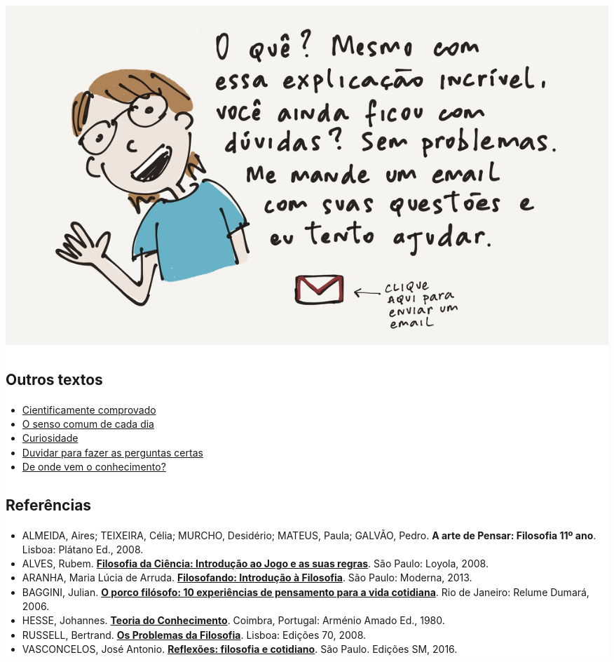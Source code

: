 <a href="mailto:marcos.ferreira@ifb.edu.br" target="_blank"><img src="/assets/images/duvidas.png"></a>

## Outros textos

- [Cientificamente comprovado](https://marcosramon.net/blog/cientificamente-comprovado)
- [O senso comum de cada dia](https://marcosramon.net/blog/o-senso-comum-de-cada-dia)
- [Curiosidade](https://marcosramon.net/blog/curiosidade)
- [Duvidar para fazer as perguntas certas](https://marcosramon.net/blog/duvidar-para-fazer-as-perguntas-certas)
- [De onde vem o conhecimento?](https://marcosramon.net/blog/de-onde-vem-o-conhecimento)

## Referências

 - ALMEIDA, Aires; TEIXEIRA, Célia; MURCHO, Desidério; MATEUS, Paula; GALVÃO, Pedro. **A arte de Pensar: Filosofia 11º ano**. Lisboa: Plátano Ed., 2008.
 - ALVES, Rubem. **[Filosofia da Ciência: Introdução ao Jogo e as suas regras](https://amzn.to/3cS2202)**. São
Paulo: Loyola, 2008.
 - ARANHA, Maria Lúcia de Arruda. **[Filosofando: Introdução à Filosofia](https://amzn.to/2EV78fJ)**. São Paulo:
Moderna, 2013.
 - BAGGINI, Julian. **[O porco filósofo: 10 experiências de pensamento para a vida cotidiana](https://amzn.to/2ESvIh4)**. Rio de Janeiro: Relume Dumará, 2006.
 - HESSE, Johannes. **[Teoria do Conhecimento](https://amzn.to/2SkAgQz)**. Coimbra, Portugal: Arménio Amado Ed., 1980.
 - RUSSELL, Bertrand. **[Os Problemas da Filosofia](https://amzn.to/33o108W)**. Lisboa: Edições 70, 2008.
 - VASCONCELOS, José Antonio. **[Reflexões: filosofia e cotidiano](https://amzn.to/2GyLiih)**. São Paulo. Edições SM, 2016.
